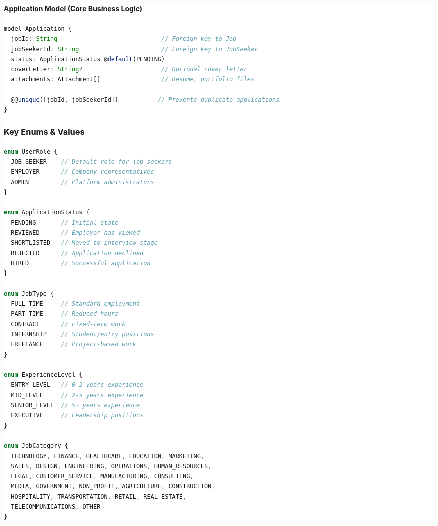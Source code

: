#### Application Model (Core Business Logic)

```typescript
model Application {
  jobId: String                             // Foreign key to Job
  jobSeekerId: String                       // Foreign key to JobSeeker
  status: ApplicationStatus @default(PENDING)
  coverLetter: String?                      // Optional cover letter
  attachments: Attachment[]                 // Resume, portfolio files

  @@unique([jobId, jobSeekerId])           // Prevents duplicate applications
}
```

### Key Enums & Values

```typescript
enum UserRole {
  JOB_SEEKER    // Default role for job seekers
  EMPLOYER      // Company representatives
  ADMIN         // Platform administrators
}

enum ApplicationStatus {
  PENDING       // Initial state
  REVIEWED      // Employer has viewed
  SHORTLISTED   // Moved to interview stage
  REJECTED      // Application declined
  HIRED         // Successful application
}

enum JobType {
  FULL_TIME     // Standard employment
  PART_TIME     // Reduced hours
  CONTRACT      // Fixed-term work
  INTERNSHIP    // Student/entry positions
  FREELANCE     // Project-based work
}

enum ExperienceLevel {
  ENTRY_LEVEL   // 0-2 years experience
  MID_LEVEL     // 2-5 years experience
  SENIOR_LEVEL  // 5+ years experience
  EXECUTIVE     // Leadership positions
}

enum JobCategory {
  TECHNOLOGY, FINANCE, HEALTHCARE, EDUCATION, MARKETING,
  SALES, DESIGN, ENGINEERING, OPERATIONS, HUMAN_RESOURCES,
  LEGAL, CUSTOMER_SERVICE, MANUFACTURING, CONSULTING,
  MEDIA, GOVERNMENT, NON_PROFIT, AGRICULTURE, CONSTRUCTION,
  HOSPITALITY, TRANSPORTATION, RETAIL, REAL_ESTATE,
  TELECOMMUNICATIONS, OTHER
}
```
